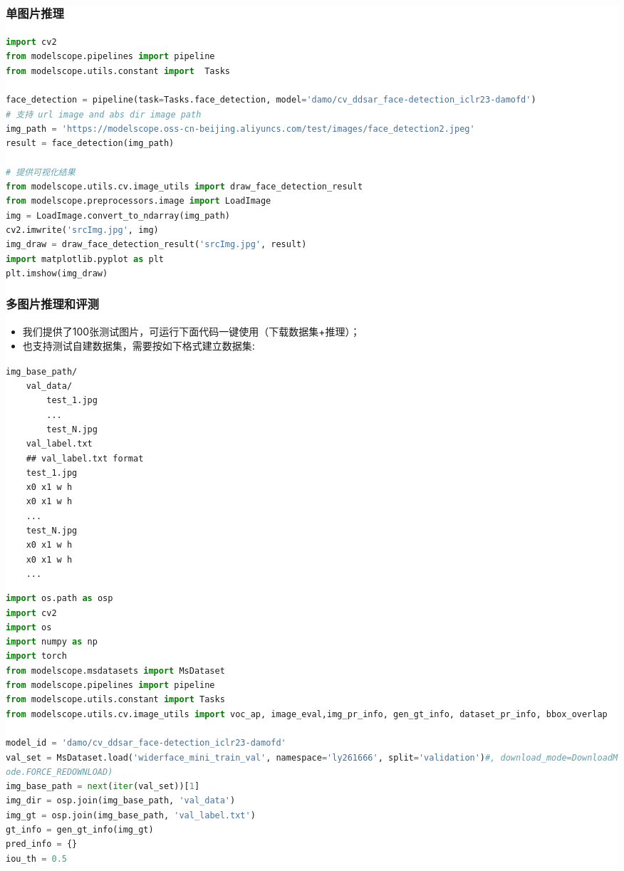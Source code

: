 ### 单图片推理
```python
import cv2
from modelscope.pipelines import pipeline
from modelscope.utils.constant import  Tasks

face_detection = pipeline(task=Tasks.face_detection, model='damo/cv_ddsar_face-detection_iclr23-damofd')
# 支持 url image and abs dir image path
img_path = 'https://modelscope.oss-cn-beijing.aliyuncs.com/test/images/face_detection2.jpeg' 
result = face_detection(img_path)

# 提供可视化结果
from modelscope.utils.cv.image_utils import draw_face_detection_result
from modelscope.preprocessors.image import LoadImage
img = LoadImage.convert_to_ndarray(img_path)
cv2.imwrite('srcImg.jpg', img)
img_draw = draw_face_detection_result('srcImg.jpg', result)
import matplotlib.pyplot as plt
plt.imshow(img_draw)
```

### 多图片推理和评测
- 我们提供了100张测试图片，可运行下面代码一键使用（下载数据集+推理）；
- 也支持测试自建数据集，需要按如下格式建立数据集:
```
img_base_path/
    val_data/
        test_1.jpg
        ...
        test_N.jpg
    val_label.txt 
    ## val_label.txt format
    test_1.jpg
    x0 x1 w h 
    x0 x1 w h 
    ...
    test_N.jpg
    x0 x1 w h 
    x0 x1 w h 
    ...
```

```python
import os.path as osp
import cv2
import os
import numpy as np
import torch
from modelscope.msdatasets import MsDataset
from modelscope.pipelines import pipeline
from modelscope.utils.constant import Tasks
from modelscope.utils.cv.image_utils import voc_ap, image_eval,img_pr_info, gen_gt_info, dataset_pr_info, bbox_overlap

model_id = 'damo/cv_ddsar_face-detection_iclr23-damofd'
val_set = MsDataset.load('widerface_mini_train_val', namespace='ly261666', split='validation')#, download_mode=DownloadMode.FORCE_REDOWNLOAD)
img_base_path = next(iter(val_set))[1]
img_dir = osp.join(img_base_path, 'val_data')
img_gt = osp.join(img_base_path, 'val_label.txt')
gt_info = gen_gt_info(img_gt)
pred_info = {}
iou_th = 0.5
```